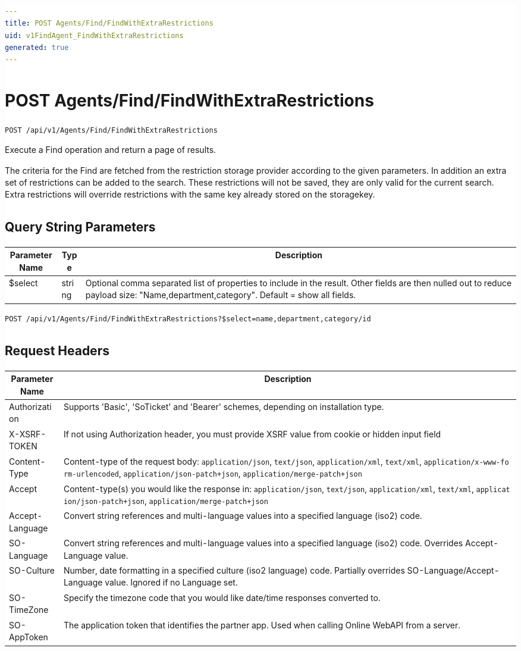 ```yaml
---
title: POST Agents/Find/FindWithExtraRestrictions
uid: v1FindAgent_FindWithExtraRestrictions
generated: true
---
```


# POST Agents/Find/FindWithExtraRestrictions

```http
POST /api/v1/Agents/Find/FindWithExtraRestrictions
```

Execute a Find operation and return a page of results.


The criteria for the Find are fetched from the restriction storage provider according to the given parameters. In addition an extra set of restrictions can be added to the search. These restrictions will not be saved, they are only valid for the current search. Extra restrictions will override restrictions with the same key already stored on the storagekey.






## Query String Parameters

| Parameter Name | Type |  Description |
|----------------|------|--------------|
| $select | string |  Optional comma separated list of properties to include in the result. Other fields are then nulled out to reduce payload size: "Name,department,category". Default = show all fields. |

```http
POST /api/v1/Agents/Find/FindWithExtraRestrictions?$select=name,department,category/id
```


## Request Headers

| Parameter Name | Description |
|----------------|-------------|
| Authorization  | Supports 'Basic', 'SoTicket' and 'Bearer' schemes, depending on installation type. |
| X-XSRF-TOKEN   | If not using Authorization header, you must provide XSRF value from cookie or hidden input field |
| Content-Type | Content-type of the request body: `application/json`, `text/json`, `application/xml`, `text/xml`, `application/x-www-form-urlencoded`, `application/json-patch+json`, `application/merge-patch+json` |
| Accept         | Content-type(s) you would like the response in: `application/json`, `text/json`, `application/xml`, `text/xml`, `application/json-patch+json`, `application/merge-patch+json` |
| Accept-Language | Convert string references and multi-language values into a specified language (iso2) code. |
| SO-Language | Convert string references and multi-language values into a specified language (iso2) code. Overrides Accept-Language value. |
| SO-Culture | Number, date formatting in a specified culture (iso2 language) code. Partially overrides SO-Language/Accept-Language value. Ignored if no Language set. |
| SO-TimeZone | Specify the timezone code that you would like date/time responses converted to. |
| SO-AppToken | The application token that identifies the partner app. Used when calling Online WebAPI from a server. |
